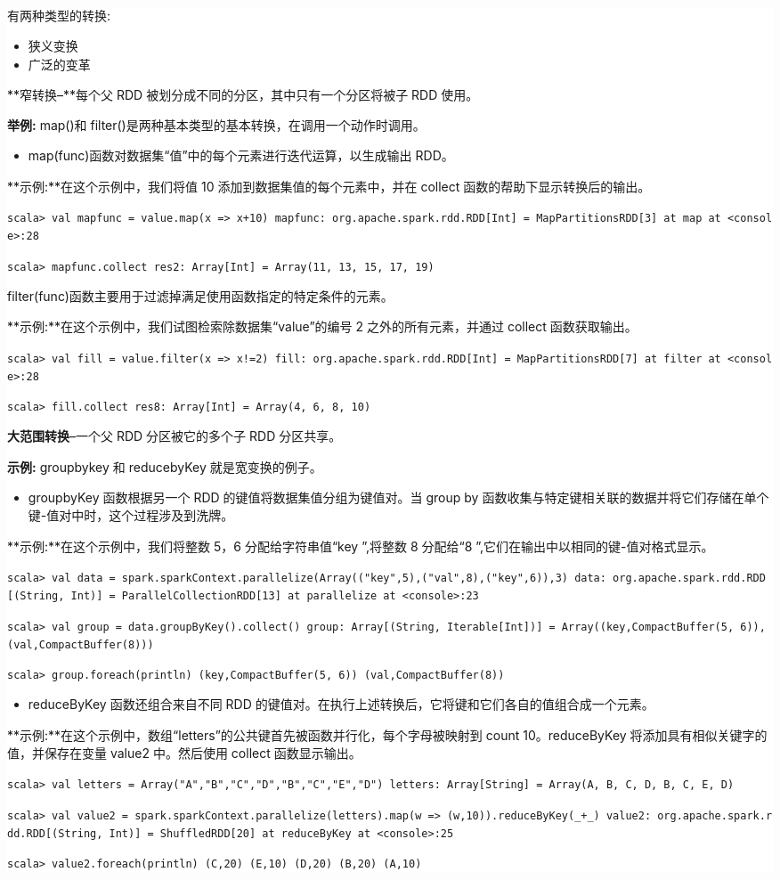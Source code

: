 有两种类型的转换:

*   狭义变换
*   广泛的变革

**窄转换–**每个父 RDD 被划分成不同的分区，其中只有一个分区将被子 RDD 使用。

**举例:** map()和 filter()是两种基本类型的基本转换，在调用一个动作时调用。

*   map(func)函数对数据集“值”中的每个元素进行迭代运算，以生成输出 RDD。

**示例:**在这个示例中，我们将值 10 添加到数据集值的每个元素中，并在 collect 函数的帮助下显示转换后的输出。

`scala> val mapfunc = value.map(x => x+10)
mapfunc: org.apache.spark.rdd.RDD[Int] = MapPartitionsRDD[3] at map at <console>:28`

`scala> mapfunc.collect
res2: Array[Int] = Array(11, 13, 15, 17, 19)`

filter(func)函数主要用于过滤掉满足使用函数指定的特定条件的元素。

**示例:**在这个示例中，我们试图检索除数据集“value”的编号 2 之外的所有元素，并通过 collect 函数获取输出。

`scala> val fill = value.filter(x => x!=2)
fill: org.apache.spark.rdd.RDD[Int] = MapPartitionsRDD[7] at filter at <console>:28`

`scala> fill.collect
res8: Array[Int] = Array(4, 6, 8, 10)`

**大范围转换**–一个父 RDD 分区被它的多个子 RDD 分区共享。

**示例:** groupbykey 和 reducebyKey 就是宽变换的例子。

*   groupbyKey 函数根据另一个 RDD 的键值将数据集值分组为键值对。当 group by 函数收集与特定键相关联的数据并将它们存储在单个键-值对中时，这个过程涉及到洗牌。

**示例:**在这个示例中，我们将整数 5，6 分配给字符串值“key ”,将整数 8 分配给“8 ”,它们在输出中以相同的键-值对格式显示。

`scala> val data = spark.sparkContext.parallelize(Array(("key",5),("val",8),("key",6)),3)
data: org.apache.spark.rdd.RDD[(String, Int)] = ParallelCollectionRDD[13] at parallelize at <console>:23`

`scala> val group = data.groupByKey().collect()
group: Array[(String, Iterable[Int])] = Array((key,CompactBuffer(5, 6)), (val,CompactBuffer(8)))`

`scala> group.foreach(println)
(key,CompactBuffer(5, 6))
(val,CompactBuffer(8))`

*   reduceByKey 函数还组合来自不同 RDD 的键值对。在执行上述转换后，它将键和它们各自的值组合成一个元素。

**示例:**在这个示例中，数组“letters”的公共键首先被函数并行化，每个字母被映射到 count 10。reduceByKey 将添加具有相似关键字的值，并保存在变量 value2 中。然后使用 collect 函数显示输出。

`scala> val letters = Array("A","B","C","D","B","C","E","D")
letters: Array[String] = Array(A, B, C, D, B, C, E, D)`

`scala> val value2 = spark.sparkContext.parallelize(letters).map(w => (w,10)).reduceByKey(_+_)
value2: org.apache.spark.rdd.RDD[(String, Int)] = ShuffledRDD[20] at reduceByKey at <console>:25`

`scala> value2.foreach(println)
(C,20)
(E,10)
(D,20)
(B,20)
(A,10)`

